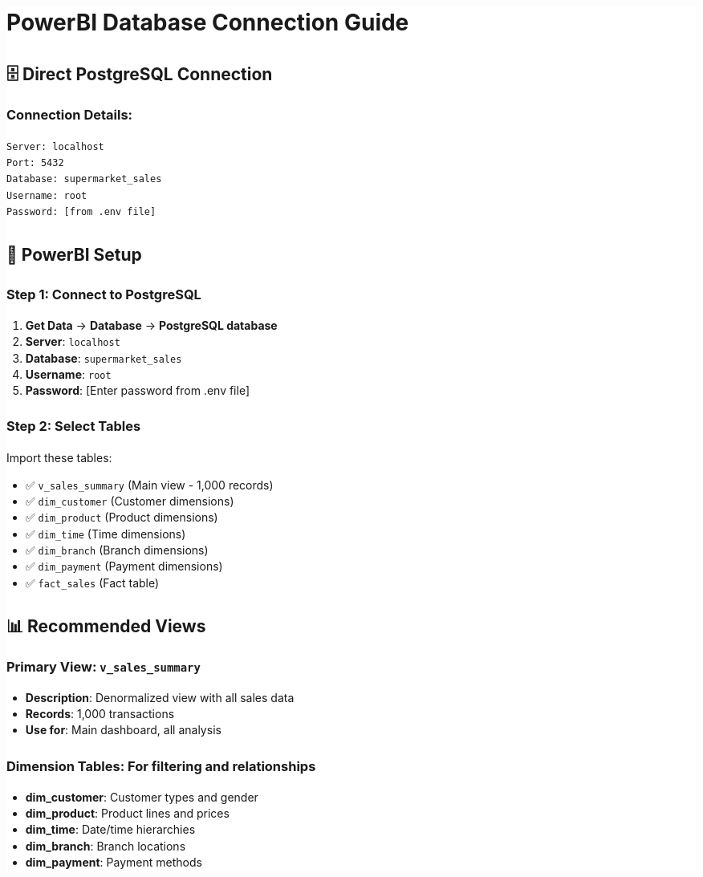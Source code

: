 # PowerBI Database Connection Guide

## 🗄️ Direct PostgreSQL Connection

### **Connection Details**:

```
Server: localhost
Port: 5432
Database: supermarket_sales
Username: root
Password: [from .env file]
```

## 🔌 PowerBI Setup

### **Step 1: Connect to PostgreSQL**

1. **Get Data** → **Database** → **PostgreSQL database**
2. **Server**: `localhost`
3. **Database**: `supermarket_sales`
4. **Username**: `root`
5. **Password**: [Enter password from .env file]

### **Step 2: Select Tables**

Import these tables:

-   ✅ `v_sales_summary` (Main view - 1,000 records)
-   ✅ `dim_customer` (Customer dimensions)
-   ✅ `dim_product` (Product dimensions)
-   ✅ `dim_time` (Time dimensions)
-   ✅ `dim_branch` (Branch dimensions)
-   ✅ `dim_payment` (Payment dimensions)
-   ✅ `fact_sales` (Fact table)

## 📊 Recommended Views

### **Primary View**: `v_sales_summary`

-   **Description**: Denormalized view with all sales data
-   **Records**: 1,000 transactions
-   **Use for**: Main dashboard, all analysis

### **Dimension Tables**: For filtering and relationships

-   **dim_customer**: Customer types and gender
-   **dim_product**: Product lines and prices
-   **dim_time**: Date/time hierarchies
-   **dim_branch**: Branch locations
-   **dim_payment**: Payment methods

